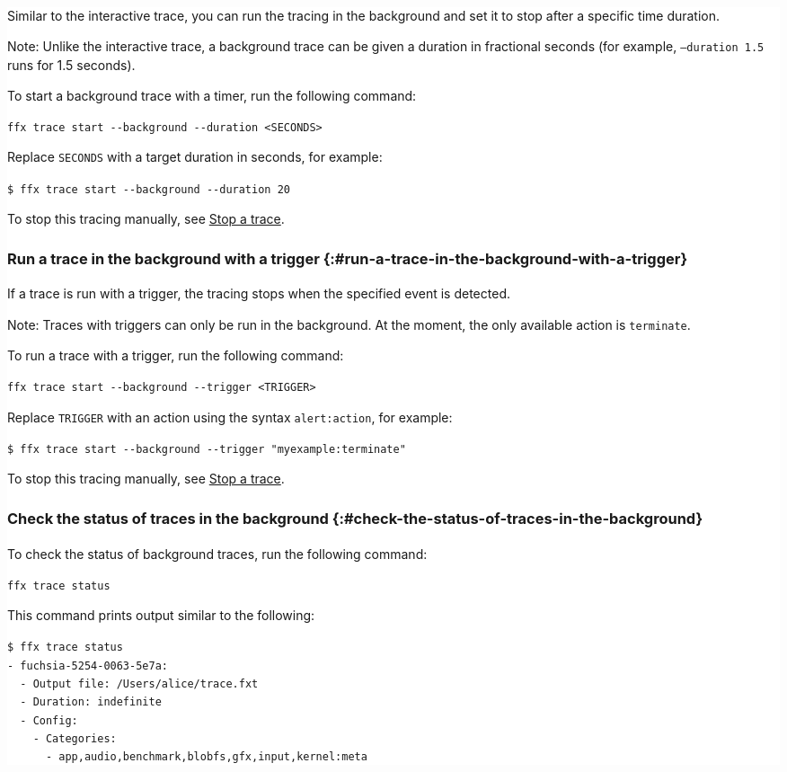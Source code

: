 Similar to the interactive trace, you can run the tracing in the
background and set it to stop after a specific time duration.

Note: Unlike the interactive trace, a background trace can be given
a duration in fractional seconds (for example, `–duration 1.5` runs
for 1.5 seconds).

To start a background trace with a timer, run the following command:

```posix-terminal
ffx trace start --background --duration <SECONDS>
```

Replace `SECONDS` with a target duration in seconds, for example:

```none {:.devsite-disable-click-to-copy}
$ ffx trace start --background --duration 20
```

To stop this tracing manually, see [Stop a trace](#stop-a-trace).

### Run a trace in the background with a trigger {:#run-a-trace-in-the-background-with-a-trigger}

If a trace is run with a trigger, the tracing stops when the specified
event is detected.

Note: Traces with triggers can only be run in the background.
At the moment, the only available action is `terminate`.

To run a trace with a trigger, run the following command:

```posix-terminal
ffx trace start --background --trigger <TRIGGER>
```

Replace `TRIGGER` with an action using the syntax `alert:action`,
for example:

```none {:.devsite-disable-click-to-copy}
$ ffx trace start --background --trigger "myexample:terminate"
```

To stop this tracing manually, see [Stop a trace](#stop-a-trace).

### Check the status of traces in the background {:#check-the-status-of-traces-in-the-background}

To check the status of background traces, run the following command:

```posix-terminal
ffx trace status
```

This command prints output similar to the following:

```none {:.devsite-disable-click-to-copy}
$ ffx trace status
- fuchsia-5254-0063-5e7a:
  - Output file: /Users/alice/trace.fxt
  - Duration: indefinite
  - Config:
    - Categories:
      - app,audio,benchmark,blobfs,gfx,input,kernel:meta
```
